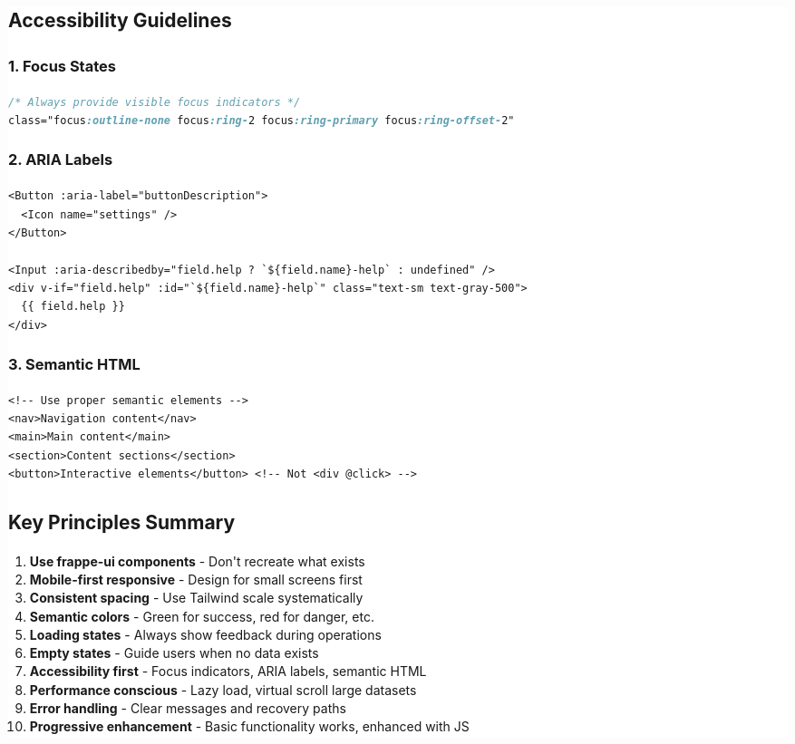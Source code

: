 ## Accessibility Guidelines

### 1. Focus States
```css
/* Always provide visible focus indicators */
class="focus:outline-none focus:ring-2 focus:ring-primary focus:ring-offset-2"
```

### 2. ARIA Labels
```vue
<Button :aria-label="buttonDescription">
  <Icon name="settings" />
</Button>

<Input :aria-describedby="field.help ? `${field.name}-help` : undefined" />
<div v-if="field.help" :id="`${field.name}-help`" class="text-sm text-gray-500">
  {{ field.help }}
</div>
```

### 3. Semantic HTML
```vue
<!-- Use proper semantic elements -->
<nav>Navigation content</nav>
<main>Main content</main>
<section>Content sections</section>
<button>Interactive elements</button> <!-- Not <div @click> -->
```

## Key Principles Summary

1. **Use frappe-ui components** - Don't recreate what exists
2. **Mobile-first responsive** - Design for small screens first
3. **Consistent spacing** - Use Tailwind scale systematically
4. **Semantic colors** - Green for success, red for danger, etc.
5. **Loading states** - Always show feedback during operations
6. **Empty states** - Guide users when no data exists
7. **Accessibility first** - Focus indicators, ARIA labels, semantic HTML
8. **Performance conscious** - Lazy load, virtual scroll large datasets
9. **Error handling** - Clear messages and recovery paths
10. **Progressive enhancement** - Basic functionality works, enhanced with JS